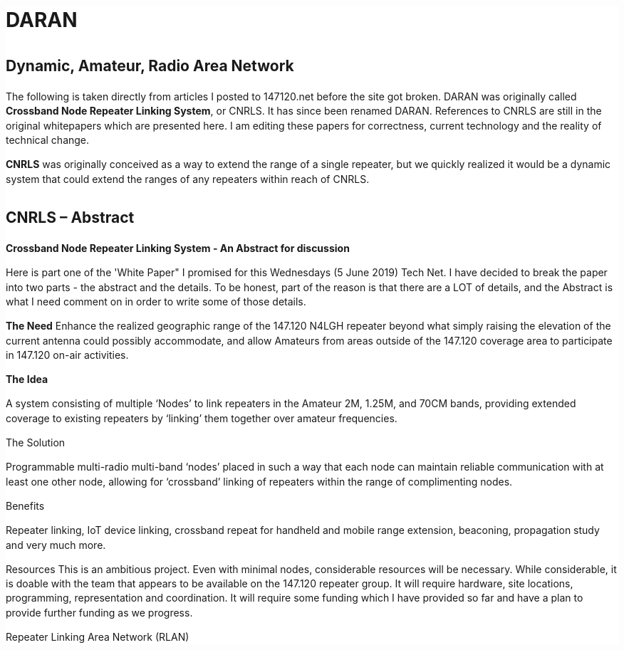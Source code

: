 # DARAN
## Dynamic, Amateur, Radio Area Network

The following is taken directly from articles I posted to 147120.net before the site got broken. DARAN was originally called **Crossband Node Repeater Linking System**, or CNRLS. It has since been renamed DARAN. References to CNRLS are still in the original whitepapers which are presented here. I am editing these papers for correctness, current technology and the reality of technical change.

**CNRLS** was originally conceived as a way to extend the range of a single repeater, but we quickly realized it would be a dynamic system that could extend the ranges of any repeaters within reach of CNRLS.

## CNRLS – Abstract
**Crossband Node Repeater Linking System - An Abstract for discussion**

Here is part one of the 'White Paper" I promised for this Wednesdays (5 June 2019) Tech Net. I have decided to break the paper into two parts - the abstract and the details. To be honest, part of the reason is that there are a LOT of details, and the Abstract is what I need comment on in order to write some of those details. 


**The Need**
Enhance the realized geographic range of the 147.120 N4LGH repeater beyond what simply raising the elevation of the current antenna could possibly accommodate, and allow Amateurs from areas outside of the 147.120 coverage area to participate in 147.120 on-air activities.

**The Idea**

A system consisting of multiple ‘Nodes’ to link repeaters in the Amateur 2M, 1.25M, and 70CM bands, providing extended coverage to existing repeaters by ‘linking’ them together over amateur frequencies.


The Solution

Programmable multi-radio multi-band ‘nodes’ placed in such a way that each node can maintain reliable communication with at least one other node, allowing for ‘crossband’ linking of repeaters within the range of complimenting nodes.


Benefits

Repeater linking, IoT device linking, crossband repeat for handheld and mobile range extension, beaconing, propagation study and very much more.

Resources
This is an ambitious project. Even with minimal nodes, considerable resources will be necessary. While considerable, it is doable with the team that appears to be available on the 147.120 repeater group. It will require hardware, site locations, programming, representation and coordination. It will require some funding which I have provided so far and have a plan to provide further funding as we progress.


Repeater Linking Area Network (RLAN)
